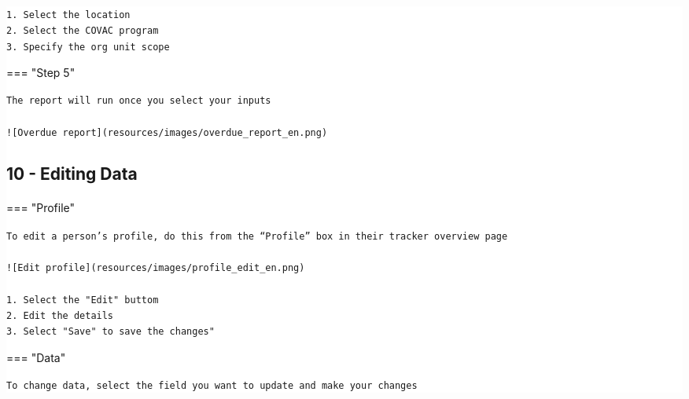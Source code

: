     1. Select the location
    2. Select the COVAC program
    3. Specify the org unit scope

=== "Step 5"

    The report will run once you select your inputs
    
    ![Overdue report](resources/images/overdue_report_en.png)

## 10 - Editing Data

=== "Profile"

    To edit a person’s profile, do this from the “Profile” box in their tracker overview page
    
    ![Edit profile](resources/images/profile_edit_en.png)
    
    1. Select the "Edit" buttom
    2. Edit the details
    3. Select "Save" to save the changes"

=== "Data"

    To change data, select the field you want to update and make your changes
    